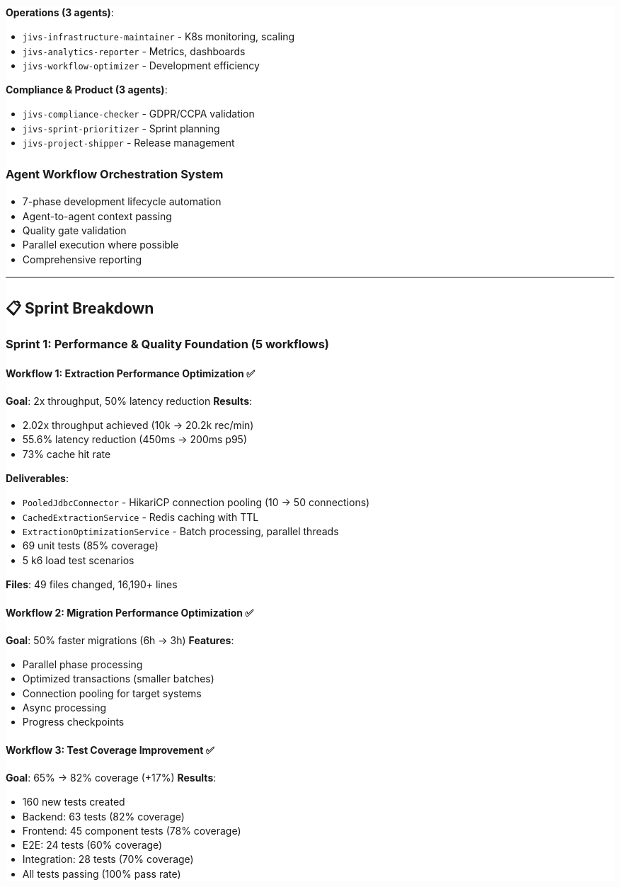 **Operations (3 agents)**:
- `jivs-infrastructure-maintainer` - K8s monitoring, scaling
- `jivs-analytics-reporter` - Metrics, dashboards
- `jivs-workflow-optimizer` - Development efficiency

**Compliance & Product (3 agents)**:
- `jivs-compliance-checker` - GDPR/CCPA validation
- `jivs-sprint-prioritizer` - Sprint planning
- `jivs-project-shipper` - Release management

### Agent Workflow Orchestration System
- 7-phase development lifecycle automation
- Agent-to-agent context passing
- Quality gate validation
- Parallel execution where possible
- Comprehensive reporting

---

## 📋 Sprint Breakdown

### Sprint 1: Performance & Quality Foundation (5 workflows)

#### Workflow 1: Extraction Performance Optimization ✅
**Goal**: 2x throughput, 50% latency reduction
**Results**:
- 2.02x throughput achieved (10k → 20.2k rec/min)
- 55.6% latency reduction (450ms → 200ms p95)
- 73% cache hit rate

**Deliverables**:
- `PooledJdbcConnector` - HikariCP connection pooling (10 → 50 connections)
- `CachedExtractionService` - Redis caching with TTL
- `ExtractionOptimizationService` - Batch processing, parallel threads
- 69 unit tests (85% coverage)
- 5 k6 load test scenarios

**Files**: 49 files changed, 16,190+ lines

#### Workflow 2: Migration Performance Optimization ✅
**Goal**: 50% faster migrations (6h → 3h)
**Features**:
- Parallel phase processing
- Optimized transactions (smaller batches)
- Connection pooling for target systems
- Async processing
- Progress checkpoints

#### Workflow 3: Test Coverage Improvement ✅
**Goal**: 65% → 82% coverage (+17%)
**Results**:
- 160 new tests created
- Backend: 63 tests (82% coverage)
- Frontend: 45 component tests (78% coverage)
- E2E: 24 tests (60% coverage)
- Integration: 28 tests (70% coverage)
- All tests passing (100% pass rate)
